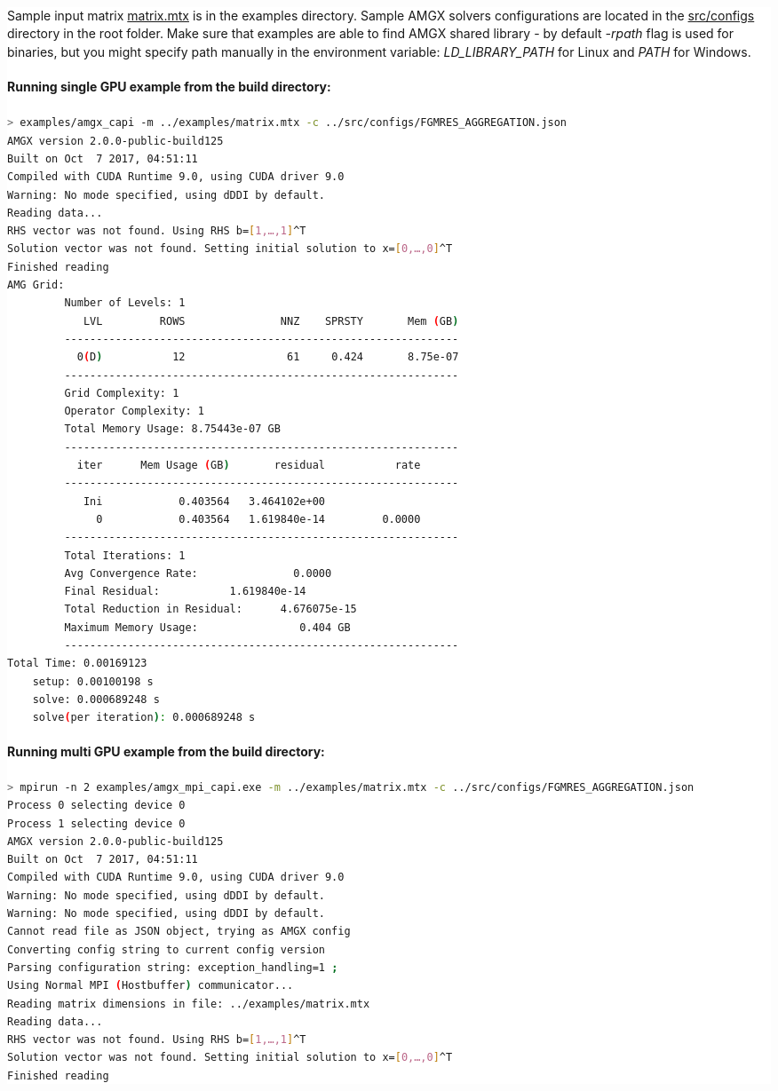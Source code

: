 Sample input matrix [matrix.mtx](examples/matrix.mtx) is in the examples directory. Sample AMGX solvers configurations are located in the [src/configs](src/configs) directory in the root folder. Make sure that examples are able to find AMGX shared library - by default _-rpath_ flag is used for binaries, but you might specify path manually in the environment variable: _LD_LIBRARY_PATH_ for Linux and _PATH_ for Windows.

#### Running single GPU example from the build directory:

```bash
> examples/amgx_capi -m ../examples/matrix.mtx -c ../src/configs/FGMRES_AGGREGATION.json
AMGX version 2.0.0-public-build125
Built on Oct  7 2017, 04:51:11
Compiled with CUDA Runtime 9.0, using CUDA driver 9.0
Warning: No mode specified, using dDDI by default.
Reading data...
RHS vector was not found. Using RHS b=[1,…,1]^T
Solution vector was not found. Setting initial solution to x=[0,…,0]^T
Finished reading
AMG Grid:
         Number of Levels: 1
            LVL         ROWS               NNZ    SPRSTY       Mem (GB)
         --------------------------------------------------------------
           0(D)           12                61     0.424       8.75e-07
         --------------------------------------------------------------
         Grid Complexity: 1
         Operator Complexity: 1
         Total Memory Usage: 8.75443e-07 GB
         --------------------------------------------------------------
           iter      Mem Usage (GB)       residual           rate
         --------------------------------------------------------------
            Ini            0.403564   3.464102e+00
              0            0.403564   1.619840e-14         0.0000
         --------------------------------------------------------------
         Total Iterations: 1
         Avg Convergence Rate:               0.0000
         Final Residual:           1.619840e-14
         Total Reduction in Residual:      4.676075e-15
         Maximum Memory Usage:                0.404 GB
         --------------------------------------------------------------
Total Time: 0.00169123
    setup: 0.00100198 s
    solve: 0.000689248 s
    solve(per iteration): 0.000689248 s
```
#### Running multi GPU example from the build directory:

```bash
> mpirun -n 2 examples/amgx_mpi_capi.exe -m ../examples/matrix.mtx -c ../src/configs/FGMRES_AGGREGATION.json
Process 0 selecting device 0
Process 1 selecting device 0
AMGX version 2.0.0-public-build125
Built on Oct  7 2017, 04:51:11
Compiled with CUDA Runtime 9.0, using CUDA driver 9.0
Warning: No mode specified, using dDDI by default.
Warning: No mode specified, using dDDI by default.
Cannot read file as JSON object, trying as AMGX config
Converting config string to current config version
Parsing configuration string: exception_handling=1 ;
Using Normal MPI (Hostbuffer) communicator...
Reading matrix dimensions in file: ../examples/matrix.mtx
Reading data...
RHS vector was not found. Using RHS b=[1,…,1]^T
Solution vector was not found. Setting initial solution to x=[0,…,0]^T
Finished reading
```